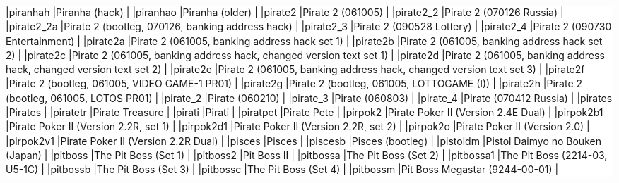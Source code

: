 |piranhah	|Piranha (hack)	|
|piranhao	|Piranha (older)	|
|pirate2	|Pirate 2 (061005)	|
|pirate2_2	|Pirate 2 (070126 Russia)	|
|pirate2_2a	|Pirate 2 (bootleg, 070126, banking address hack)	|
|pirate2_3	|Pirate 2 (090528 Lottery)	|
|pirate2_4	|Pirate 2 (090730 Entertainment)	|
|pirate2a	|Pirate 2 (061005, banking address hack set 1)	|
|pirate2b	|Pirate 2 (061005, banking address hack set 2)	|
|pirate2c	|Pirate 2 (061005, banking address hack, changed version text set 1)	|
|pirate2d	|Pirate 2 (061005, banking address hack, changed version text set 2)	|
|pirate2e	|Pirate 2 (061005, banking address hack, changed version text set 3)	|
|pirate2f	|Pirate 2 (bootleg, 061005, VIDEO GAME-1 PR01)	|
|pirate2g	|Pirate 2 (bootleg, 061005, LOTTOGAME (I))	|
|pirate2h	|Pirate 2 (bootleg, 061005, LOTOS PR01)	|
|pirate_2	|Pirate (060210)	|
|pirate_3	|Pirate (060803)	|
|pirate_4	|Pirate (070412 Russia)	|
|pirates	|Pirates	|
|piratetr	|Pirate Treasure	|
|pirati	|Pirati	|
|piratpet	|Pirate Pete	|
|pirpok2	|Pirate Poker II (Version 2.4E Dual)	|
|pirpok2b1	|Pirate Poker II (Version 2.2R, set 1)	|
|pirpok2d1	|Pirate Poker II (Version 2.2R, set 2)	|
|pirpok2o	|Pirate Poker II (Version 2.0)	|
|pirpok2v1	|Pirate Poker II (Version 2.2R Dual)	|
|pisces	|Pisces	|
|piscesb	|Pisces (bootleg)	|
|pistoldm	|Pistol Daimyo no Bouken (Japan)	|
|pitboss	|The Pit Boss (Set 1)	|
|pitboss2	|Pit Boss II	|
|pitbossa	|The Pit Boss (Set 2)	|
|pitbossa1	|The Pit Boss (2214-03, U5-1C)	|
|pitbossb	|The Pit Boss (Set 3)	|
|pitbossc	|The Pit Boss (Set 4)	|
|pitbossm	|Pit Boss Megastar (9244-00-01)	|